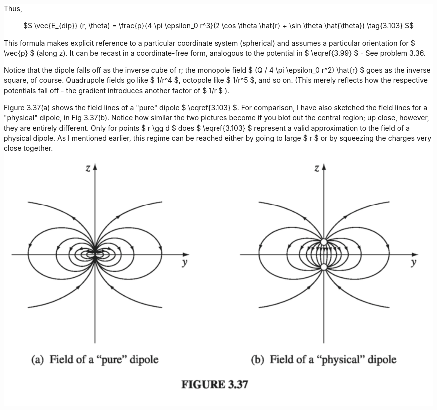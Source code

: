 Thus,

$$
\vec{E_{dip}} (r, \theta) = \frac{p}{4 \pi \epsilon_0 r^3}(2 \cos \theta \hat{r} + \sin \theta \hat{\theta}) \tag{3.103} 
$$

This formula makes explicit reference to a particular coordinate system (spherical) and assumes a particular orientation for $ \vec{p} $ (along z). It can be recast in a coordinate-free form, analogous to the potential in $ \eqref{3.99} $  - See problem 3.36.

Notice that the dipole falls off as the inverse cube of r; the monopole field $ (Q / 4 \pi \epsilon_0 r^2) \hat{r} $ goes as the inverse square, of course. Quadrupole fields go like $ 1/r^4 $, octopole like $ 1/r^5 $, and so on. (This merely reflects how the respective potentials fall off - the gradient introduces another factor of $ 1/r $ ).

Figure 3.37(a) shows the field lines of a "pure" dipole $ \eqref{3.103} $. For comparison, I have also sketched the field lines for a "physical" dipole, in Fig 3.37(b). Notice how similar the two pictures become if you blot out the central region; up close, however, they are entirely different. Only for points $ r \gg d $ does $ \eqref{3.103} $ represent a valid approximation to the field of a physical dipole. As I mentioned earlier, this regime can be reached either by going to large $ r $ or by squeezing the charges very close together.
![Figure 3.37](../img/3.37.png)
